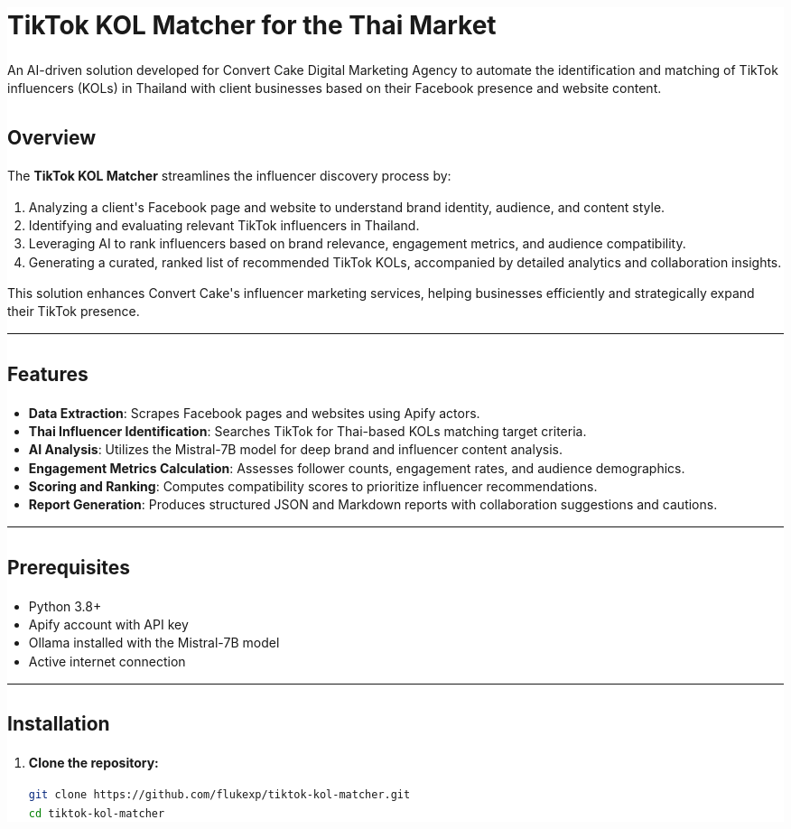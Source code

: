 # TikTok KOL Matcher for the Thai Market

An AI-driven solution developed for Convert Cake Digital Marketing Agency to automate the identification and matching of TikTok influencers (KOLs) in Thailand with client businesses based on their Facebook presence and website content.

## Overview

The **TikTok KOL Matcher** streamlines the influencer discovery process by:

1. Analyzing a client's Facebook page and website to understand brand identity, audience, and content style.
2. Identifying and evaluating relevant TikTok influencers in Thailand.
3. Leveraging AI to rank influencers based on brand relevance, engagement metrics, and audience compatibility.
4. Generating a curated, ranked list of recommended TikTok KOLs, accompanied by detailed analytics and collaboration insights.

This solution enhances Convert Cake's influencer marketing services, helping businesses efficiently and strategically expand their TikTok presence.

---

## Features

- **Data Extraction**: Scrapes Facebook pages and websites using Apify actors.
- **Thai Influencer Identification**: Searches TikTok for Thai-based KOLs matching target criteria.
- **AI Analysis**: Utilizes the Mistral-7B model for deep brand and influencer content analysis.
- **Engagement Metrics Calculation**: Assesses follower counts, engagement rates, and audience demographics.
- **Scoring and Ranking**: Computes compatibility scores to prioritize influencer recommendations.
- **Report Generation**: Produces structured JSON and Markdown reports with collaboration suggestions and cautions.

---

## Prerequisites

- Python 3.8+
- Apify account with API key
- Ollama installed with the Mistral-7B model
- Active internet connection

---

## Installation

1. **Clone the repository:**

   ```bash
   git clone https://github.com/flukexp/tiktok-kol-matcher.git
   cd tiktok-kol-matcher
   ```
